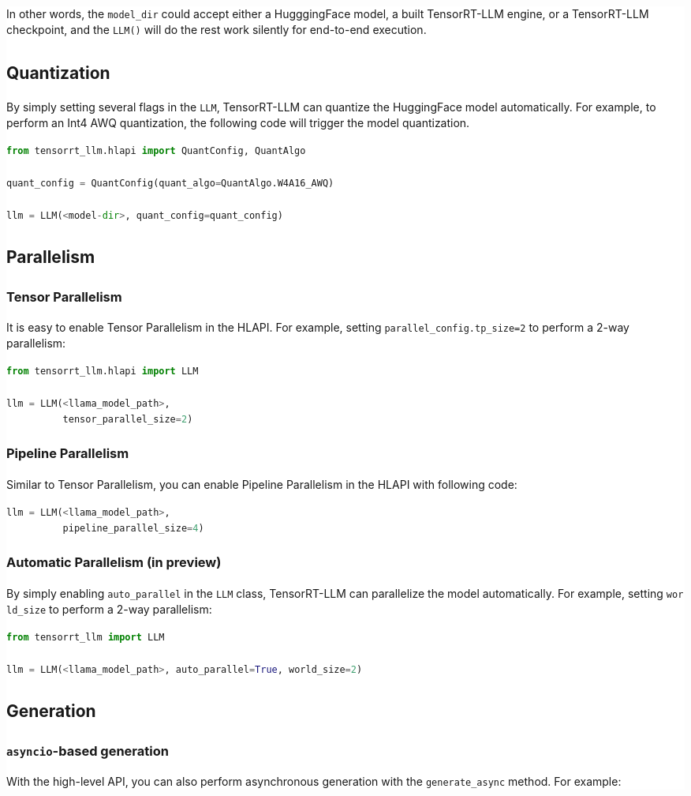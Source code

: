 In other words, the `model_dir` could accept either a HugggingFace model, a built TensorRT-LLM engine, or a TensorRT-LLM checkpoint, and the `LLM()` will do the rest work silently for end-to-end execution.

## Quantization

By simply setting several flags in the `LLM`, TensorRT-LLM can quantize the HuggingFace model automatically. For example, to perform an Int4 AWQ quantization, the following code will trigger the model quantization.


``` python
from tensorrt_llm.hlapi import QuantConfig, QuantAlgo

quant_config = QuantConfig(quant_algo=QuantAlgo.W4A16_AWQ)

llm = LLM(<model-dir>, quant_config=quant_config)
```

## Parallelism

### Tensor Parallelism
It is easy to enable Tensor Parallelism in the HLAPI. For example, setting `parallel_config.tp_size=2` to perform a 2-way parallelism:

```python
from tensorrt_llm.hlapi import LLM

llm = LLM(<llama_model_path>,
          tensor_parallel_size=2)
```

### Pipeline Parallelism
Similar to Tensor Parallelism, you can enable Pipeline Parallelism in the HLAPI with following code:

```python
llm = LLM(<llama_model_path>,
          pipeline_parallel_size=4)
```

### Automatic Parallelism (in preview)

By simply enabling `auto_parallel` in the `LLM` class, TensorRT-LLM can parallelize the model automatically. For example, setting `world_size` to perform a 2-way parallelism:

``` python
from tensorrt_llm import LLM

llm = LLM(<llama_model_path>, auto_parallel=True, world_size=2)
```

## Generation
### `asyncio`-based generation
With the high-level API, you can also perform asynchronous generation with the `generate_async` method. For example:
